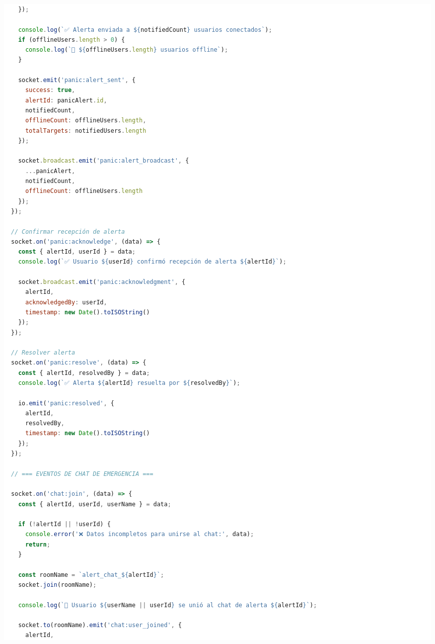 ```javascript
    });

    console.log(`✅ Alerta enviada a ${notifiedCount} usuarios conectados`);
    if (offlineUsers.length > 0) {
      console.log(`📴 ${offlineUsers.length} usuarios offline`);
    }

    socket.emit('panic:alert_sent', {
      success: true,
      alertId: panicAlert.id,
      notifiedCount,
      offlineCount: offlineUsers.length,
      totalTargets: notifiedUsers.length
    });

    socket.broadcast.emit('panic:alert_broadcast', {
      ...panicAlert,
      notifiedCount,
      offlineCount: offlineUsers.length
    });
  });

  // Confirmar recepción de alerta
  socket.on('panic:acknowledge', (data) => {
    const { alertId, userId } = data;
    console.log(`✅ Usuario ${userId} confirmó recepción de alerta ${alertId}`);
    
    socket.broadcast.emit('panic:acknowledgment', {
      alertId,
      acknowledgedBy: userId,
      timestamp: new Date().toISOString()
    });
  });

  // Resolver alerta
  socket.on('panic:resolve', (data) => {
    const { alertId, resolvedBy } = data;
    console.log(`✅ Alerta ${alertId} resuelta por ${resolvedBy}`);
    
    io.emit('panic:resolved', {
      alertId,
      resolvedBy,
      timestamp: new Date().toISOString()
    });
  });

  // === EVENTOS DE CHAT DE EMERGENCIA ===
  
  socket.on('chat:join', (data) => {
    const { alertId, userId, userName } = data;
    
    if (!alertId || !userId) {
      console.error('❌ Datos incompletos para unirse al chat:', data);
      return;
    }

    const roomName = `alert_chat_${alertId}`;
    socket.join(roomName);
    
    console.log(`💬 Usuario ${userName || userId} se unió al chat de alerta ${alertId}`);
    
    socket.to(roomName).emit('chat:user_joined', {
      alertId,
```